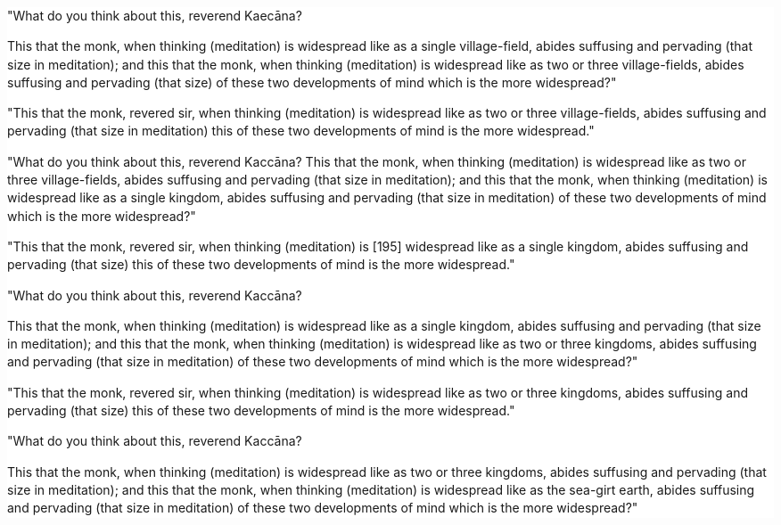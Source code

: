  "What do you think about this, reverend Kaecāna?

 This that the monk,
 when thinking (meditation) is widespread
 like as a single village-field,
 abides suffusing and pervading (that size in meditation);
 and this that the monk,
 when thinking (meditation) is widespread
 like as two or three village-fields,
 abides suffusing and pervading (that size)  of these two developments of mind
 which is the more widespread?"

 "This that the monk, revered sir,
 when thinking (meditation) is widespread
 like as two or three village-fields,
 abides suffusing and pervading (that size in meditation)  this of these two developments of mind
 is the more widespread."

 "What do you think about this, reverend Kaccāna?
 This that the monk, when thinking (meditation) is widespread
 like as two or three village-fields,
 abides suffusing and pervading (that size in meditation);
 and this that the monk, when thinking (meditation) is widespread
 like as a single kingdom,
 abides suffusing and pervading (that size in meditation)  of these two developments of mind
 which is the more widespread?"

 "This that the monk, revered sir,
 when thinking (meditation) is [195] widespread like as a single kingdom,
 abides suffusing and pervading (that size)  this of these two developments of mind
 is the more widespread."

 "What do you think about this, reverend Kaccāna?

 This that the monk, when thinking (meditation) is widespread
 like as a single kingdom,
 abides suffusing and pervading (that size in meditation);
 and this that the monk, when thinking (meditation) is widespread
 like as two or three kingdoms,
 abides suffusing and pervading (that size in meditation)  of these two developments of mind
 which is the more widespread?"

 "This that the monk, revered sir,
 when thinking (meditation) is widespread
 like as two or three kingdoms,
 abides suffusing and pervading (that size)  this of these two developments of mind
 is the more widespread."

 "What do you think about this, reverend Kaccāna?

 This that the monk,
 when thinking (meditation) is widespread
 like as two or three kingdoms,
 abides suffusing and pervading (that size in meditation);
 and this that the monk,
 when thinking (meditation) is widespread
 like as the sea-girt earth,
 abides suffusing and pervading (that size in meditation)  of these two developments of mind
 which is the more widespread?"
